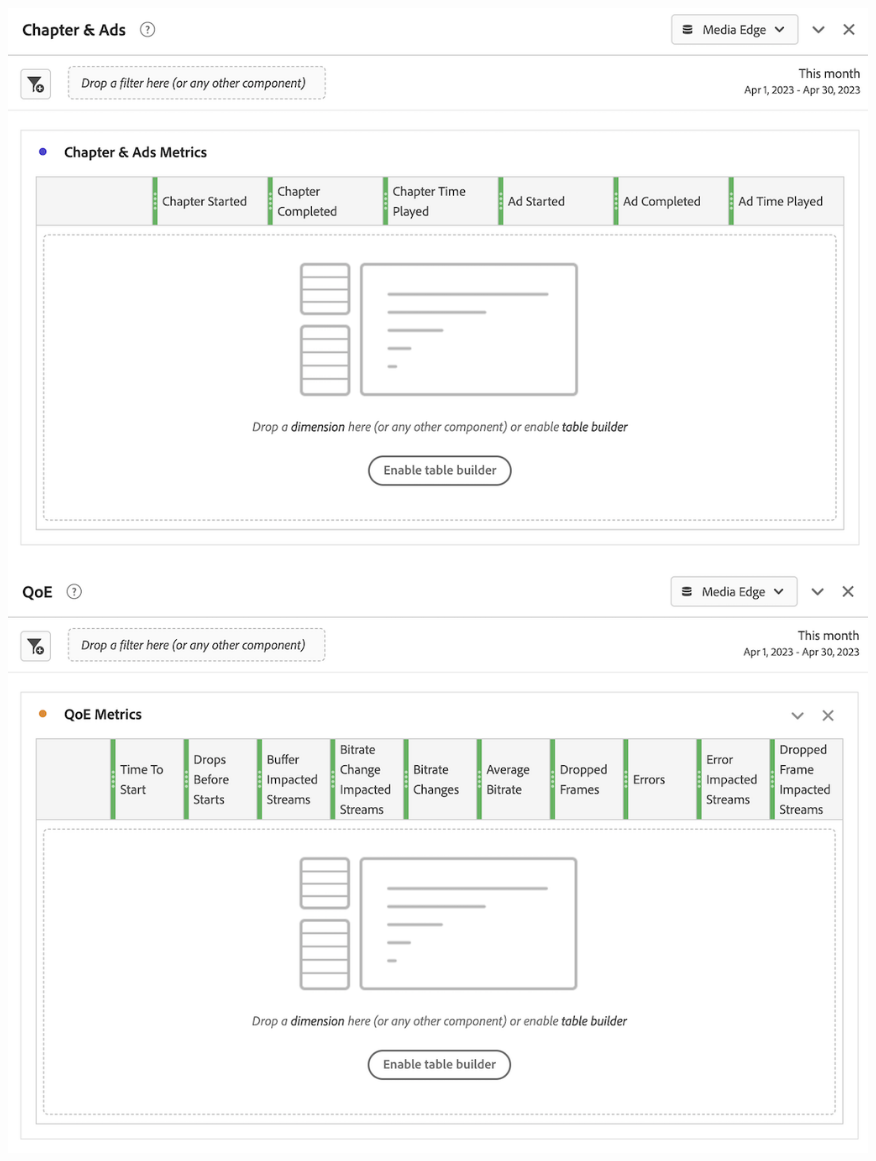    ![Capítulo y panel de anuncios](assets/chapter-and-ads-panel.png)

   ![Panel QoE](assets/qoe-panel.png)
